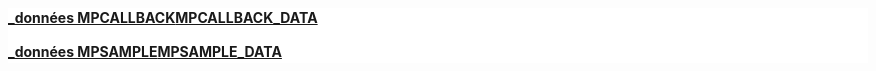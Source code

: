 [<span data-ttu-id="3e239-281">**\_données MPCALLBACK**</span><span class="sxs-lookup"><span data-stu-id="3e239-281">**MPCALLBACK\_DATA**</span></span>](mpcallback-data.md)
</dt> <dt>

[<span data-ttu-id="3e239-282">**\_données MPSAMPLE**</span><span class="sxs-lookup"><span data-stu-id="3e239-282">**MPSAMPLE\_DATA**</span></span>](mpsample-data.md)
</dt> </dl>

 

 





